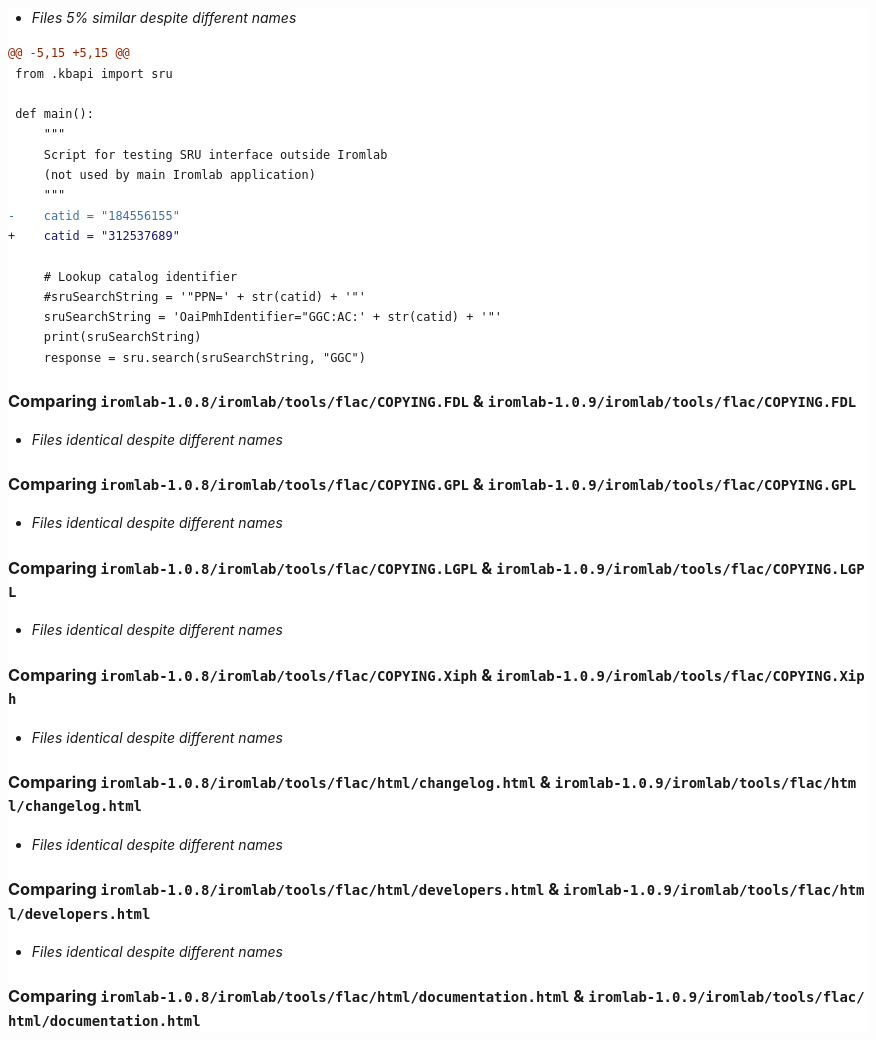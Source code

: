  * *Files 5% similar despite different names*

```diff
@@ -5,15 +5,15 @@
 from .kbapi import sru
 
 def main():
     """
     Script for testing SRU interface outside Iromlab
     (not used by main Iromlab application)
     """
-    catid = "184556155"
+    catid = "312537689"
 
     # Lookup catalog identifier
     #sruSearchString = '"PPN=' + str(catid) + '"'
     sruSearchString = 'OaiPmhIdentifier="GGC:AC:' + str(catid) + '"'
     print(sruSearchString)
     response = sru.search(sruSearchString, "GGC")
```

### Comparing `iromlab-1.0.8/iromlab/tools/flac/COPYING.FDL` & `iromlab-1.0.9/iromlab/tools/flac/COPYING.FDL`

 * *Files identical despite different names*

### Comparing `iromlab-1.0.8/iromlab/tools/flac/COPYING.GPL` & `iromlab-1.0.9/iromlab/tools/flac/COPYING.GPL`

 * *Files identical despite different names*

### Comparing `iromlab-1.0.8/iromlab/tools/flac/COPYING.LGPL` & `iromlab-1.0.9/iromlab/tools/flac/COPYING.LGPL`

 * *Files identical despite different names*

### Comparing `iromlab-1.0.8/iromlab/tools/flac/COPYING.Xiph` & `iromlab-1.0.9/iromlab/tools/flac/COPYING.Xiph`

 * *Files identical despite different names*

### Comparing `iromlab-1.0.8/iromlab/tools/flac/html/changelog.html` & `iromlab-1.0.9/iromlab/tools/flac/html/changelog.html`

 * *Files identical despite different names*

### Comparing `iromlab-1.0.8/iromlab/tools/flac/html/developers.html` & `iromlab-1.0.9/iromlab/tools/flac/html/developers.html`

 * *Files identical despite different names*

### Comparing `iromlab-1.0.8/iromlab/tools/flac/html/documentation.html` & `iromlab-1.0.9/iromlab/tools/flac/html/documentation.html`
